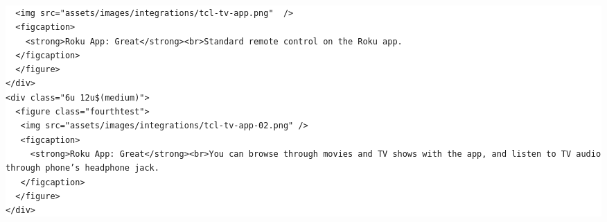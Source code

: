       <img src="assets/images/integrations/tcl-tv-app.png"  />
      <figcaption>
        <strong>Roku App: Great</strong><br>Standard remote control on the Roku app.
      </figcaption>
      </figure>
	</div>
	<div class="6u 12u$(medium)">
      <figure class="fourthtest">
       <img src="assets/images/integrations/tcl-tv-app-02.png" />
       <figcaption>
         <strong>Roku App: Great</strong><br>You can browse through movies and TV shows with the app, and listen to TV audio through phone’s headphone jack.
       </figcaption>
      </figure>
	</div>
</div>
